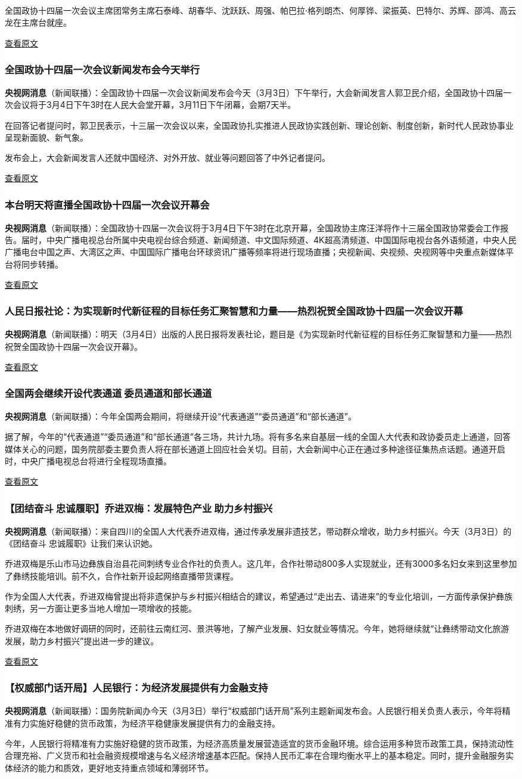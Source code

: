 全国政协十四届一次会议主席团常务主席石泰峰、胡春华、沈跃跃、周强、帕巴拉·格列朗杰、何厚铧、梁振英、巴特尔、苏辉、邵鸿、高云龙在主席台就座。


[查看原文](https://tv.cctv.com/2023/03/03/VIDEp5seoRc3q0Mh6jQ3BJtc230303.shtml)

### 全国政协十四届一次会议新闻发布会今天举行

**央视网消息**（新闻联播）：全国政协十四届一次会议新闻发布会今天（3月3日）下午举行，大会新闻发言人郭卫民介绍，全国政协十四届一次会议将于3月4日下午3时在人民大会堂开幕，3月11日下午闭幕，会期7天半。

在回答记者提问时，郭卫民表示，十三届一次会议以来，全国政协扎实推进人民政协实践创新、理论创新、制度创新，新时代人民政协事业呈现新面貌、新气象。

发布会上，大会新闻发言人还就中国经济、对外开放、就业等问题回答了中外记者提问。


[查看原文](https://tv.cctv.com/2023/03/03/VIDE298L4mQtt7RkpqvzUMgE230303.shtml)

### 本台明天将直播全国政协十四届一次会议开幕会

**央视网消息**（新闻联播）：全国政协十四届一次会议将于3月4日下午3时在北京开幕，全国政协主席汪洋将作十三届全国政协常委会工作报告。届时，中央广播电视总台所属中央电视台综合频道、新闻频道、中文国际频道、4K超高清频道、中国国际电视台各外语频道，中央人民广播电台中国之声、大湾区之声、中国国际广播电台环球资讯广播等频率将进行现场直播；央视新闻、央视频、央视网等中央重点新媒体平台将同步转播。


[查看原文](https://tv.cctv.com/2023/03/03/VIDEfbYzPMeHFgfYnFoJDxoQ230303.shtml)

### 人民日报社论：为实现新时代新征程的目标任务汇聚智慧和力量——热烈祝贺全国政协十四届一次会议开幕

**央视网消息**（新闻联播）：明天（3月4日）出版的人民日报将发表社论，题目是《为实现新时代新征程的目标任务汇聚智慧和力量——热烈祝贺全国政协十四届一次会议开幕》。


[查看原文](https://tv.cctv.com/2023/03/03/VIDEIbmznQK7vIciFJZmQXdd230303.shtml)

### 全国两会继续开设代表通道 委员通道和部长通道

**央视网消息**（新闻联播）：今年全国两会期间，将继续开设“代表通道”“委员通道”和“部长通道”。

据了解，今年的“代表通道”“委员通道”和“部长通道”各三场，共计九场。将有多名来自基层一线的全国人大代表和政协委员走上通道，回答媒体关心的问题，国务院部委主要负责人将在部长通道上回应社会关切。目前，大会新闻中心正在通过多种途径征集热点话题。通道开启时，中央广播电视总台将进行全程现场直播。


[查看原文](https://tv.cctv.com/2023/03/03/VIDE7wDGOpY68FPwdgAttqMw230303.shtml)

### 【团结奋斗 忠诚履职】乔进双梅：发展特色产业 助力乡村振兴

**央视网消息**（新闻联播）：来自四川的全国人大代表乔进双梅，通过传承发展非遗技艺，带动群众增收，助力乡村振兴。今天（3月3日）的《团结奋斗 忠诚履职》让我们来认识她。

乔进双梅是乐山市马边彝族自治县花间刺绣专业合作社的负责人。这几年，合作社带动800多人实现就业，还有3000多名妇女来到这里参加了彝绣技能培训。前不久，合作社新开设起网络直播带货课程。

作为全国人大代表，乔进双梅曾提出将非遗保护与乡村振兴相结合的建议，希望通过“走出去、请进来”的专业化培训，一方面传承保护彝族刺绣，另一方面让更多当地人增加一项增收的技能。

乔进双梅在本地做好调研的同时，还前往云南红河、景洪等地，了解产业发展、妇女就业等情况。今年，她将继续就“让彝绣带动文化旅游发展，助力乡村振兴”提出进一步的建议。


[查看原文](https://tv.cctv.com/2023/03/03/VIDEKjHRAAazaQPjKkXo3rJ1230303.shtml)

### 【权威部门话开局】人民银行：为经济发展提供有力金融支持

**央视网消息**（新闻联播）：国务院新闻办今天（3月3日）举行“权威部门话开局”系列主题新闻发布会。人民银行相关负责人表示，今年将精准有力实施好稳健的货币政策，为经济平稳健康发展提供有力的金融支持。

今年，人民银行将精准有力实施好稳健的货币政策，为经济高质量发展营造适宜的货币金融环境。综合运用多种货币政策工具，保持流动性合理充裕、广义货币和社会融资规模增速与名义经济增速基本匹配。保持人民币汇率在合理均衡水平上的基本稳定。同时，提升金融服务实体经济的能力和质效，更好地支持重点领域和薄弱环节。
